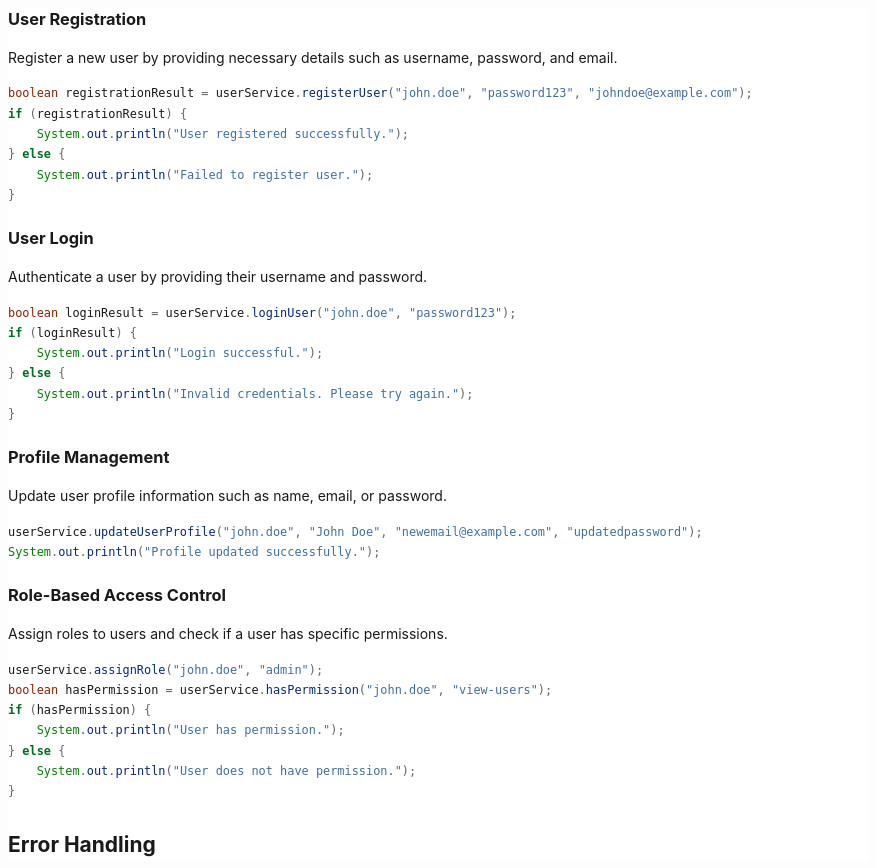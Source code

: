 ```python
```

### User Registration

Register a new user by providing necessary details such as username, password, and email.

```java
boolean registrationResult = userService.registerUser("john.doe", "password123", "johndoe@example.com");
if (registrationResult) {
    System.out.println("User registered successfully.");
} else {
    System.out.println("Failed to register user.");
}
```

### User Login

Authenticate a user by providing their username and password.

```java
boolean loginResult = userService.loginUser("john.doe", "password123");
if (loginResult) {
    System.out.println("Login successful.");
} else {
    System.out.println("Invalid credentials. Please try again.");
}
```

### Profile Management

Update user profile information such as name, email, or password.

```java
userService.updateUserProfile("john.doe", "John Doe", "newemail@example.com", "updatedpassword");
System.out.println("Profile updated successfully.");
```

### Role-Based Access Control

Assign roles to users and check if a user has specific permissions.

```java
userService.assignRole("john.doe", "admin");
boolean hasPermission = userService.hasPermission("john.doe", "view-users");
if (hasPermission) {
    System.out.println("User has permission.");
} else {
    System.out.println("User does not have permission.");
}
```

## Error Handling
